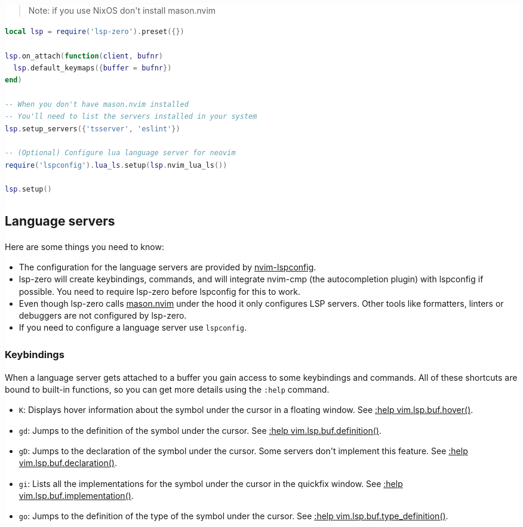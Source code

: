 > Note: if you use NixOS don't install mason.nvim

```lua
local lsp = require('lsp-zero').preset({})

lsp.on_attach(function(client, bufnr)
  lsp.default_keymaps({buffer = bufnr})
end)

-- When you don't have mason.nvim installed
-- You'll need to list the servers installed in your system
lsp.setup_servers({'tsserver', 'eslint'})

-- (Optional) Configure lua language server for neovim
require('lspconfig').lua_ls.setup(lsp.nvim_lua_ls())

lsp.setup()
```

## Language servers

Here are some things you need to know:

* The configuration for the language servers are provided by [nvim-lspconfig](https://github.com/neovim/nvim-lspconfig). 
* lsp-zero will create keybindings, commands, and will integrate nvim-cmp (the autocompletion plugin) with lspconfig if possible. You need to require lsp-zero before lspconfig for this to work.
* Even though lsp-zero calls [mason.nvim](https://github.com/williamboman/mason.nvim) under the hood it only configures LSP servers. Other tools like formatters, linters or debuggers are not configured by lsp-zero.
* If you need to configure a language server use `lspconfig`.

### Keybindings

When a language server gets attached to a buffer you gain access to some keybindings and commands. All of these shortcuts are bound to built-in functions, so you can get more details using the `:help` command.

* `K`: Displays hover information about the symbol under the cursor in a floating window. See [:help vim.lsp.buf.hover()](https://neovim.io/doc/user/lsp.html#vim.lsp.buf.hover()).

* `gd`: Jumps to the definition of the symbol under the cursor. See [:help vim.lsp.buf.definition()](https://neovim.io/doc/user/lsp.html#vim.lsp.buf.definition()).

* `gD`: Jumps to the declaration of the symbol under the cursor. Some servers don't implement this feature. See [:help vim.lsp.buf.declaration()](https://neovim.io/doc/user/lsp.html#vim.lsp.buf.declaration()).

* `gi`: Lists all the implementations for the symbol under the cursor in the quickfix window. See [:help vim.lsp.buf.implementation()](https://neovim.io/doc/user/lsp.html#vim.lsp.buf.implementation()).

* `go`: Jumps to the definition of the type of the symbol under the cursor. See [:help vim.lsp.buf.type_definition()](https://neovim.io/doc/user/lsp.html#vim.lsp.buf.type_definition()).

